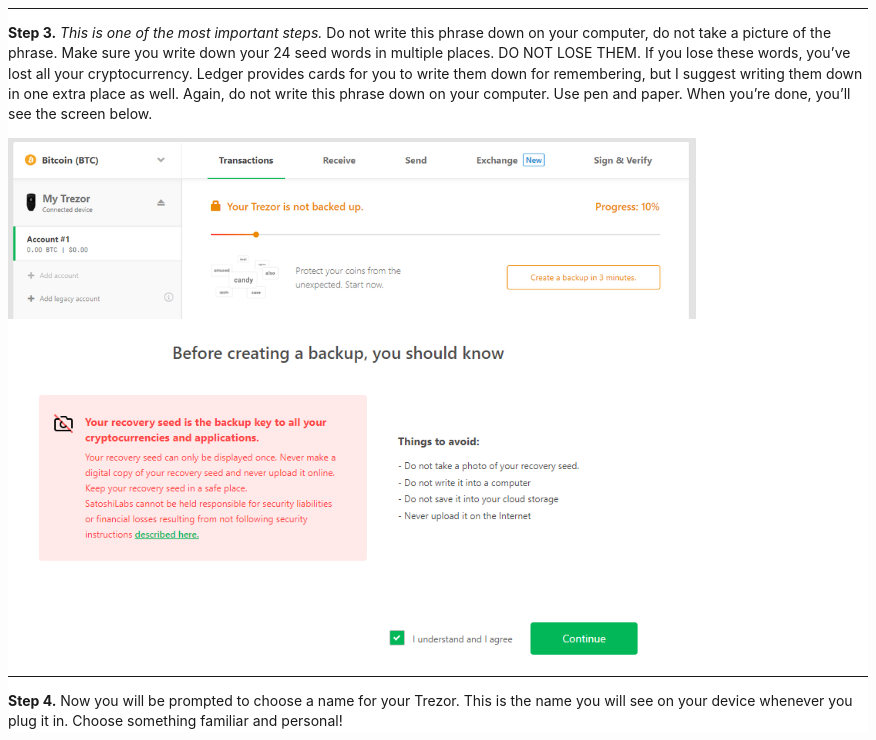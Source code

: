 ***

**Step 3.** *This is one of the most important steps.* Do not write this phrase down on your computer, do not take a picture of the phrase. Make sure you write down your 24 seed words in multiple places. DO NOT LOSE THEM. If you lose these words, you’ve lost all your cryptocurrency. Ledger provides cards for you to write them down for remembering, but I suggest writing them down in one extra place as well. Again, do not write this phrase down on your computer. Use pen and paper. When you’re done, you’ll see the screen below.

<img src="/images/posts/hardware-wallet/trezor/Trezor3.png" width="80%">

<img src="/images/posts/hardware-wallet/trezor/Trezor4.png" width="75%">

***

**Step 4.** Now you will be prompted to choose a name for your Trezor. This is the name you will see on your device whenever you plug it in. Choose something familiar and personal!
